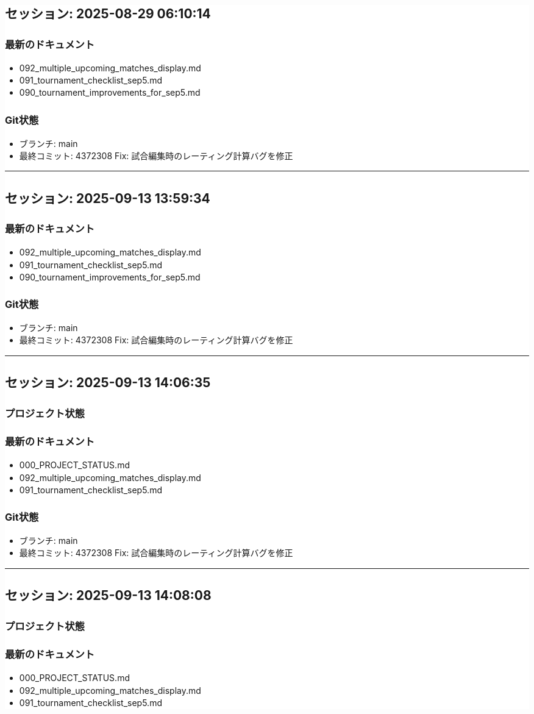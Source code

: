 
## セッション: 2025-08-29 06:10:14

### 最新のドキュメント
- 092_multiple_upcoming_matches_display.md
- 091_tournament_checklist_sep5.md
- 090_tournament_improvements_for_sep5.md

### Git状態
- ブランチ: main
- 最終コミット: 4372308 Fix: 試合編集時のレーティング計算バグを修正

---

## セッション: 2025-09-13 13:59:34

### 最新のドキュメント
- 092_multiple_upcoming_matches_display.md
- 091_tournament_checklist_sep5.md
- 090_tournament_improvements_for_sep5.md

### Git状態
- ブランチ: main
- 最終コミット: 4372308 Fix: 試合編集時のレーティング計算バグを修正

---

## セッション: 2025-09-13 14:06:35

### プロジェクト状態

### 最新のドキュメント
- 000_PROJECT_STATUS.md
- 092_multiple_upcoming_matches_display.md
- 091_tournament_checklist_sep5.md

### Git状態
- ブランチ: main
- 最終コミット: 4372308 Fix: 試合編集時のレーティング計算バグを修正

---

## セッション: 2025-09-13 14:08:08

### プロジェクト状態

### 最新のドキュメント
- 000_PROJECT_STATUS.md
- 092_multiple_upcoming_matches_display.md
- 091_tournament_checklist_sep5.md
